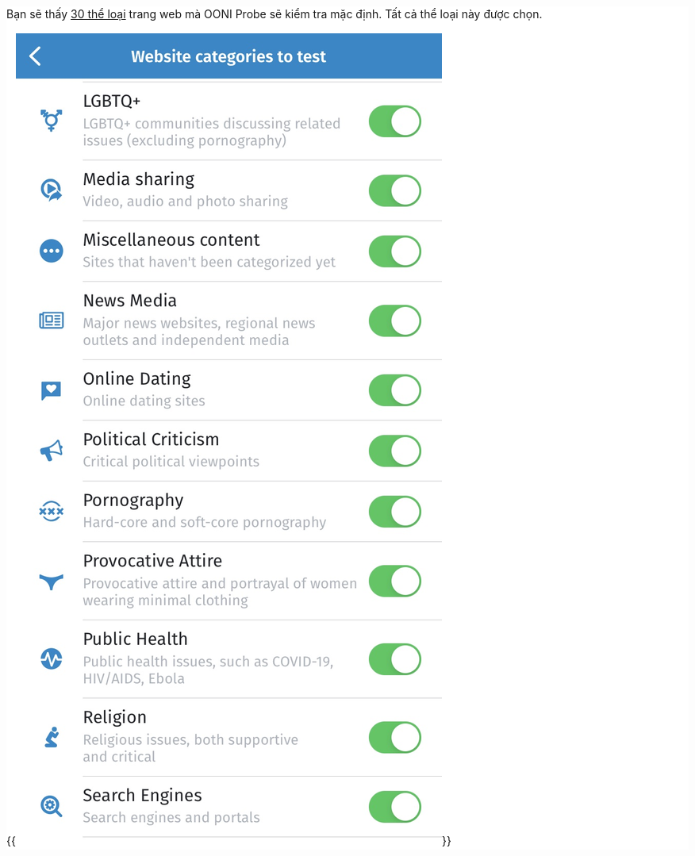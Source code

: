 Bạn sẽ thấy [30 thể loại](https://github.com/citizenlab/test-lists/blob/master/lists/00-LEGEND-new_category_codes.csv) trang web mà OONI Probe sẽ kiểm tra mặc định. Tất cả thể loại này được chọn.

{{<img src="images/image78.jpg" title="Website categories" alt="Website categories">}}
